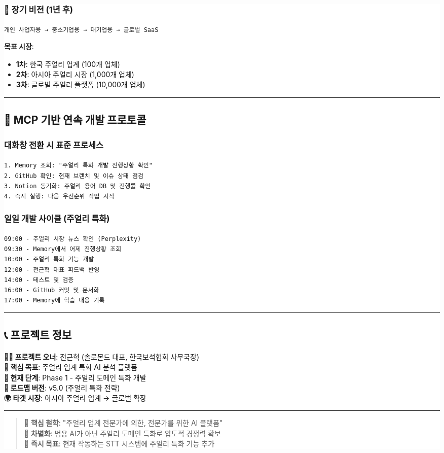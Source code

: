 ### 🌟 **장기 비전 (1년 후)**
```
개인 사업자용 → 중소기업용 → 대기업용 → 글로벌 SaaS
```

**목표 시장**:
- **1차**: 한국 주얼리 업계 (100개 업체)
- **2차**: 아시아 주얼리 시장 (1,000개 업체)  
- **3차**: 글로벌 주얼리 플랫폼 (10,000개 업체)

---

## 🔄 **MCP 기반 연속 개발 프로토콜**

### **대화창 전환 시 표준 프로세스**
```
1. Memory 조회: "주얼리 특화 개발 진행상황 확인"
2. GitHub 확인: 현재 브랜치 및 이슈 상태 점검
3. Notion 동기화: 주얼리 용어 DB 및 진행률 확인
4. 즉시 실행: 다음 우선순위 작업 시작
```

### **일일 개발 사이클** (주얼리 특화)
```
09:00 - 주얼리 시장 뉴스 확인 (Perplexity)
09:30 - Memory에서 어제 진행상황 조회
10:00 - 주얼리 특화 기능 개발
12:00 - 전근혁 대표 피드백 반영
14:00 - 테스트 및 검증
16:00 - GitHub 커밋 및 문서화
17:00 - Memory에 학습 내용 기록
```

---

## 📞 **프로젝트 정보**

**🧑‍💼 프로젝트 오너**: 전근혁 (솔로몬드 대표, 한국보석협회 사무국장)  
**🎯 핵심 목표**: 주얼리 업계 특화 AI 분석 플랫폼  
**🔄 현재 단계**: Phase 1 - 주얼리 도메인 특화 개발  
**📅 로드맵 버전**: v5.0 (주얼리 특화 전략)  
**🌍 타겟 시장**: 아시아 주얼리 업계 → 글로벌 확장  

---

> 💎 **핵심 철학**: "주얼리 업계 전문가에 의한, 전문가를 위한 AI 플랫폼"  
> 🚀 **차별화**: 범용 AI가 아닌 주얼리 도메인 특화로 압도적 경쟁력 확보  
> 🎯 **즉시 목표**: 현재 작동하는 STT 시스템에 주얼리 특화 기능 추가